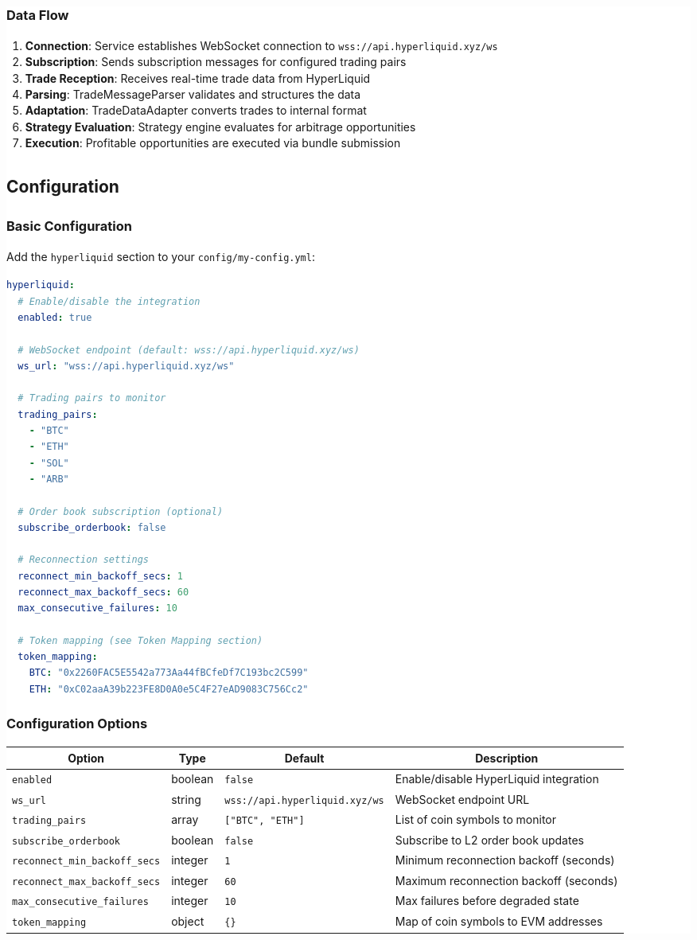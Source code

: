 ### Data Flow

1. **Connection**: Service establishes WebSocket connection to `wss://api.hyperliquid.xyz/ws`
2. **Subscription**: Sends subscription messages for configured trading pairs
3. **Trade Reception**: Receives real-time trade data from HyperLiquid
4. **Parsing**: TradeMessageParser validates and structures the data
5. **Adaptation**: TradeDataAdapter converts trades to internal format
6. **Strategy Evaluation**: Strategy engine evaluates for arbitrage opportunities
7. **Execution**: Profitable opportunities are executed via bundle submission

## Configuration

### Basic Configuration

Add the `hyperliquid` section to your `config/my-config.yml`:

```yaml
hyperliquid:
  # Enable/disable the integration
  enabled: true
  
  # WebSocket endpoint (default: wss://api.hyperliquid.xyz/ws)
  ws_url: "wss://api.hyperliquid.xyz/ws"
  
  # Trading pairs to monitor
  trading_pairs:
    - "BTC"
    - "ETH"
    - "SOL"
    - "ARB"
  
  # Order book subscription (optional)
  subscribe_orderbook: false
  
  # Reconnection settings
  reconnect_min_backoff_secs: 1
  reconnect_max_backoff_secs: 60
  max_consecutive_failures: 10
  
  # Token mapping (see Token Mapping section)
  token_mapping:
    BTC: "0x2260FAC5E5542a773Aa44fBCfeDf7C193bc2C599"
    ETH: "0xC02aaA39b223FE8D0A0e5C4F27eAD9083C756Cc2"
```

### Configuration Options

| Option | Type | Default | Description |
|--------|------|---------|-------------|
| `enabled` | boolean | `false` | Enable/disable HyperLiquid integration |
| `ws_url` | string | `wss://api.hyperliquid.xyz/ws` | WebSocket endpoint URL |
| `trading_pairs` | array | `["BTC", "ETH"]` | List of coin symbols to monitor |
| `subscribe_orderbook` | boolean | `false` | Subscribe to L2 order book updates |
| `reconnect_min_backoff_secs` | integer | `1` | Minimum reconnection backoff (seconds) |
| `reconnect_max_backoff_secs` | integer | `60` | Maximum reconnection backoff (seconds) |
| `max_consecutive_failures` | integer | `10` | Max failures before degraded state |
| `token_mapping` | object | `{}` | Map of coin symbols to EVM addresses |
